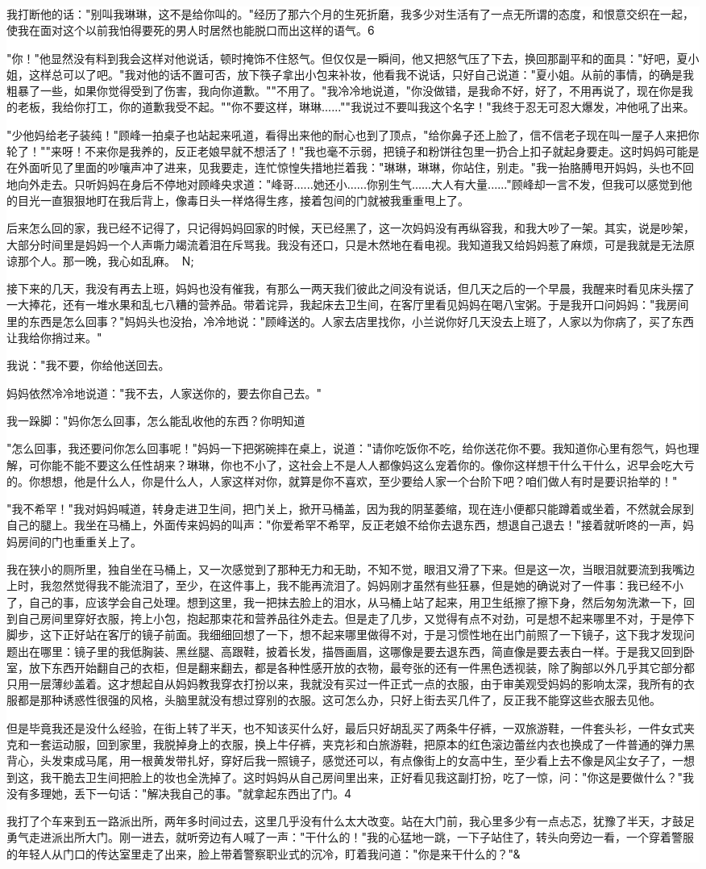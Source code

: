 

我打断他的话："别叫我琳琳，这不是给你叫的。"经历了那六个月的生死折磨，我多少对生活有了一点无所谓的态度，和恨意交织在一起，使我在面对这个以前我怕得要死的男人时居然也能脱口而出这样的语气。6



"你！"他显然没有料到我会这样对他说话，顿时掩饰不住怒气。但仅仅是一瞬间，他又把怒气压了下去，换回那副平和的面具："好吧，夏小姐，这样总可以了吧。"我对他的话不置可否，放下筷子拿出小包来补妆，他看我不说话，只好自己说道："夏小姐。从前的事情，的确是我粗暴了一些，如果你觉得受到了伤害，我向你道歉。""不用了。"我冷冷地说道，"你没做错，是我命不好，好了，不用再说了，现在你是我的老板，我给你打工，你的道歉我受不起。""你不要这样，琳琳......""我说过不要叫我这个名字！"我终于忍无可忍大爆发，冲他吼了出来。



"少他妈给老子装纯！"顾峰一拍桌子也站起来吼道，看得出来他的耐心也到了顶点，"给你鼻子还上脸了，信不信老子现在叫一屋子人来把你轮了！""来呀！不来你是我养的，反正老娘早就不想活了！"我也毫不示弱，把镜子和粉饼往包里一扔合上扣子就起身要走。这时妈妈可能是在外面听见了里面的吵嚷声冲了进来，见我要走，连忙惊惶失措地拦着我："琳琳，琳琳，你站住，别走。"我一抬胳膊甩开妈妈，头也不回地向外走去。只听妈妈在身后不停地对顾峰央求道："峰哥......她还小......你别生气......大人有大量......"顾峰却一言不发，但我可以感觉到他的目光一直狠狠地盯在我后背上，像毒日头一样烙得生疼，接着包间的门就被我重重甩上了。



后来怎么回的家，我已经不记得了，只记得妈妈回家的时候，天已经黑了，这一次妈妈没有再纵容我，和我大吵了一架。其实，说是吵架，大部分时间里是妈妈一个人声嘶力竭流着泪在斥骂我。我没有还口，只是木然地在看电视。我知道我又给妈妈惹了麻烦，可是我就是无法原谅那个人。那一晚，我心如乱麻。  N;



接下来的几天，我没有再去上班，妈妈也没有催我，有那么一两天我们彼此之间没有说话，但几天之后的一个早晨，我醒来时看见床头摆了一大捧花，还有一堆水果和乱七八糟的营养品。带着诧异，我起床去卫生间，在客厅里看见妈妈在喝八宝粥。于是我开口问妈妈："我房间里的东西是怎么回事？"妈妈头也没抬，冷冷地说："顾峰送的。人家去店里找你，小兰说你好几天没去上班了，人家以为你病了，买了东西让我给你捎过来。"



我说："我不要，你给他送回去。



妈妈依然冷冷地说道："我不去，人家送你的，要去你自己去。"



我一跺脚："妈你怎么回事，怎么能乱收他的东西？你明知道



"怎么回事，我还要问你怎么回事呢！"妈妈一下把粥碗摔在桌上，说道："请你吃饭你不吃，给你送花你不要。我知道你心里有怨气，妈也理解，可你能不能不要这么任性胡来？琳琳，你也不小了，这社会上不是人人都像妈这么宠着你的。像你这样想干什么干什么，迟早会吃大亏的。你想想，他是什么人，你是什么人，人家这样对你，就算是你不喜欢，至少要给人家一个台阶下吧？咱们做人有时是要识抬举的！"



"我不希罕！"我对妈妈喊道，转身走进卫生间，把门关上，掀开马桶盖，因为我的阴茎萎缩，现在连小便都只能蹲着或坐着，不然就会尿到自己的腿上。我坐在马桶上，外面传来妈妈的叫声："你爱希罕不希罕，反正老娘不给你去退东西，想退自己退去！"接着就听咚的一声，妈妈房间的门也重重关上了。



我在狭小的厕所里，独自坐在马桶上，又一次感觉到了那种无力和无助，不知不觉，眼泪又滑了下来。但是这一次，当眼泪就要流到我嘴边上时，我忽然觉得我不能流泪了，至少，在这件事上，我不能再流泪了。妈妈刚才虽然有些狂暴，但是她的确说对了一件事：我已经不小了，自己的事，应该学会自己处理。想到这里，我一把抹去脸上的泪水，从马桶上站了起来，用卫生纸擦了擦下身，然后匆匆洗漱一下，回到自己房间里穿好衣服，挎上小包，抱起那束花和营养品往外走去。但是走了几步，又觉得有点不对劲，可是想不起来哪里不对，于是停下脚步，这下正好站在客厅的镜子前面。我细细回想了一下，想不起来哪里做得不对，于是习惯性地在出门前照了一下镜子，这下我才发现问题出在哪里：镜子里的我低胸装、黑丝腿、高跟鞋，披着长发，描唇画眉，这哪像是要去退东西，简直像是要去表白一样。于是我又回到卧室，放下东西开始翻自己的衣柜，但是翻来翻去，都是各种性感开放的衣物，最夸张的还有一件黑色透视装，除了胸部以外几乎其它部分都只用一层薄纱盖着。这才想起自从妈妈教我穿衣打扮以来，我就没有买过一件正式一点的衣服，由于审美观受妈妈的影响太深，我所有的衣服都是那种诱惑性很强的风格，头脑里就没有想过穿别的衣服。这可怎么办，只好上街去买几件了，反正我不能穿这些衣服去见他。



但是毕竟我还是没什么经验，在街上转了半天，也不知该买什么好，最后只好胡乱买了两条牛仔裤，一双旅游鞋，一件套头衫，一件女式夹克和一套运动服，回到家里，我脱掉身上的衣服，换上牛仔裤，夹克衫和白旅游鞋，把原本的红色滚边蕾丝内衣也换成了一件普通的弹力黑背心，头发束成马尾，用一根黄发带扎好，穿好后我一照镜子，感觉还可以，有点像街上的女高中生，至少看上去不像是风尘女子了，一想到这，我干脆去卫生间把脸上的妆也全洗掉了。这时妈妈从自己房间里出来，正好看见我这副打扮，吃了一惊，问："你这是要做什么？"我没有多理她，丢下一句话："解决我自己的事。"就拿起东西出了门。4



我打了个车来到五一路派出所，两年多时间过去，这里几乎没有什么太大改变。站在大门前，我心里多少有一点忐忑，犹豫了半天，才鼓足勇气走进派出所大门。刚一进去，就听旁边有人喊了一声："干什么的！"我的心猛地一跳，一下子站住了，转头向旁边一看，一个穿着警服的年轻人从门口的传达室里走了出来，脸上带着警察职业式的沉冷，盯着我问道："你是来干什么的？"&
